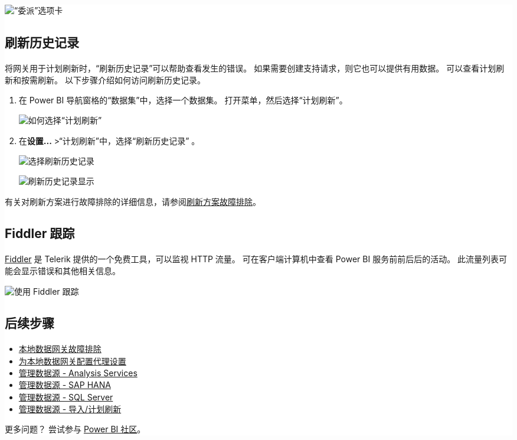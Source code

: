    ![“委派”选项卡](media/service-gateway-onprem-tshoot/delegation-in-AD.png)

## <a name="refresh-history"></a>刷新历史记录

将网关用于计划刷新时，“刷新历史记录”可以帮助查看发生的错误。 如果需要创建支持请求，则它也可以提供有用数据。 可以查看计划刷新和按需刷新。 以下步骤介绍如何访问刷新历史记录。

1. 在 Power BI 导航窗格的“数据集”中，选择一个数据集。 打开菜单，然后选择“计划刷新”。

    ![如何选择“计划刷新”](media/service-gateway-onprem-tshoot/scheduled-refresh.png)

2. 在**设置...** &gt;“计划刷新”中，选择“刷新历史记录” 。

    ![选择刷新历史记录](media/service-gateway-onprem-tshoot/scheduled-refresh-2.png)

    ![刷新历史记录显示](media/service-gateway-onprem-tshoot/refresh-history.png)

有关对刷新方案进行故障排除的详细信息，请参阅[刷新方案故障排除](refresh-troubleshooting-refresh-scenarios.md)。

## <a name="fiddler-trace"></a>Fiddler 跟踪

[Fiddler](https://www.telerik.com/fiddler) 是 Telerik 提供的一个免费工具，可以监视 HTTP 流量。 可在客户端计算机中查看 Power BI 服务前前后后的活动。 此流量列表可能会显示错误和其他相关信息。

![使用 Fiddler 跟踪](media/service-gateway-onprem-tshoot/fiddler.png)

## <a name="next-steps"></a>后续步骤

* [本地数据网关故障排除](/data-integration/gateway/service-gateway-tshoot)
* [为本地数据网关配置代理设置](/data-integration/gateway/service-gateway-proxy)  
* [管理数据源 - Analysis Services](service-gateway-enterprise-manage-ssas.md)  
* [管理数据源 - SAP HANA](service-gateway-enterprise-manage-sap.md)  
* [管理数据源 - SQL Server](service-gateway-enterprise-manage-sql.md)  
* [管理数据源 - 导入/计划刷新](service-gateway-enterprise-manage-scheduled-refresh.md)  

更多问题？ 尝试参与 [Power BI 社区](https://community.powerbi.com/)。
